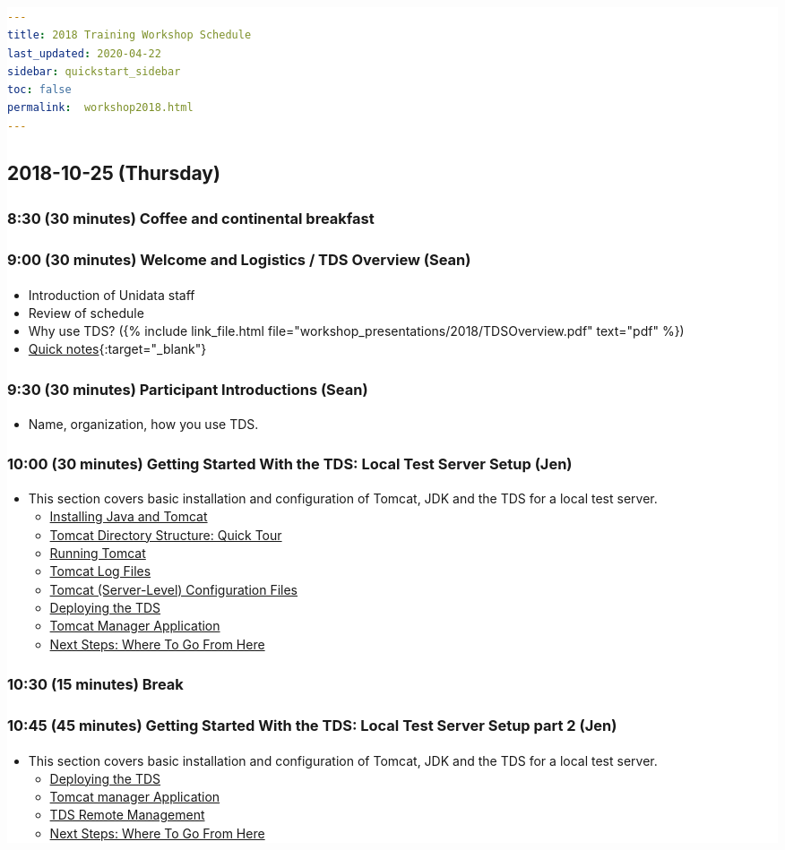 ```yaml
---
title: 2018 Training Workshop Schedule
last_updated: 2020-04-22
sidebar: quickstart_sidebar
toc: false
permalink:  workshop2018.html
---
```


## 2018-10-25 (Thursday)

### 8:30 (30 minutes) Coffee and continental breakfast

### 9:00 (30 minutes) Welcome and Logistics / TDS Overview (Sean)
* Introduction of Unidata staff
* Review of schedule
* Why use TDS? ({% include link_file.html file="workshop_presentations/2018/TDSOverview.pdf" text="pdf" %})
* [Quick notes](https://docs.google.com/document/d/1mn-OgFPN4fN21ZnkmXNAI8iwFzE5qFJqJ91kdGoOJFI/edit?usp=sharing){:target="_blank"}

### 9:30 (30 minutes) Participant Introductions (Sean)
* Name, organization, how you use TDS.

### 10:00 (30 minutes) Getting Started With the TDS: Local Test Server Setup (Jen)
* This section covers basic installation and configuration of Tomcat, JDK and the TDS for a local test server.
  * [Installing Java and Tomcat](install_java_tomcat.html)
  * [Tomcat Directory Structure: Quick Tour](tomcat_dir_structure_qt.html)
  * [Running Tomcat](running_tomcat.html)
  * [Tomcat Log Files](tomcat_log_files.html)
  * [Tomcat (Server-Level) Configuration Files](tomcat_configuration_files.html)
  * [Deploying the TDS](deploying_the_tds.html)
  * [Tomcat Manager Application](tomcat_manager_app.html)
  * [Next Steps: Where To Go From Here](where_to_go_from_here.html)

### 10:30 (15 minutes) Break

### 10:45 (45 minutes) Getting Started With the TDS: Local Test Server Setup part 2 (Jen)
* This section covers basic installation and configuration of Tomcat, JDK and the TDS for a local test server.
  * [Deploying the TDS](deploying_the_tds.html)
  * [Tomcat manager Application](tomcat_manager_app.html)
  * [TDS Remote Management](remote_management_ref.html)
  * [Next Steps: Where To Go From Here](where_to_go_from_here.html)
